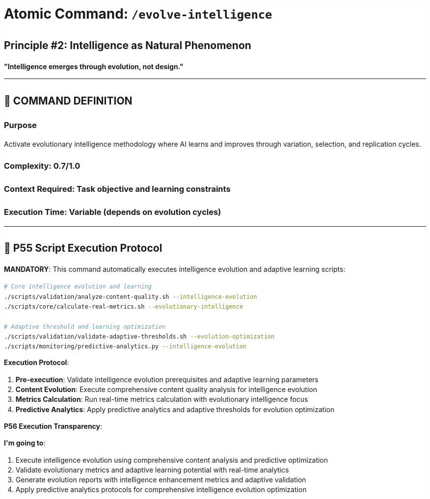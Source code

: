 # Atomic Command: `/evolve-intelligence`

## **Principle #2: Intelligence as Natural Phenomenon**
**"Intelligence emerges through evolution, not design."**

---

## 🎯 **COMMAND DEFINITION**

### **Purpose**
Activate evolutionary intelligence methodology where AI learns and improves through variation, selection, and replication cycles.

### **Complexity**: 0.7/1.0
### **Context Required**: Task objective and learning constraints
### **Execution Time**: Variable (depends on evolution cycles)

---

## 🔧 P55 Script Execution Protocol

**MANDATORY**: This command automatically executes intelligence evolution and adaptive learning scripts:

```bash
# Core intelligence evolution and learning
./scripts/validation/analyze-content-quality.sh --intelligence-evolution
./scripts/core/calculate-real-metrics.sh --evolutionary-intelligence

# Adaptive threshold and learning optimization
./scripts/validation/validate-adaptive-thresholds.sh --evolution-optimization
./scripts/monitoring/predictive-analytics.py --intelligence-evolution
```

**Execution Protocol**:
1. **Pre-execution**: Validate intelligence evolution prerequisites and adaptive learning parameters
2. **Content Evolution**: Execute comprehensive content quality analysis for intelligence evolution
3. **Metrics Calculation**: Run real-time metrics calculation with evolutionary intelligence focus
4. **Predictive Analytics**: Apply predictive analytics and adaptive thresholds for evolution optimization

**P56 Execution Transparency**:

**I'm going to**:
1. Execute intelligence evolution using comprehensive content analysis and predictive optimization
2. Validate evolutionary metrics and adaptive learning potential with real-time analytics
3. Generate evolution reports with intelligence enhancement metrics and adaptive validation
4. Apply predictive analytics protocols for comprehensive intelligence evolution optimization
